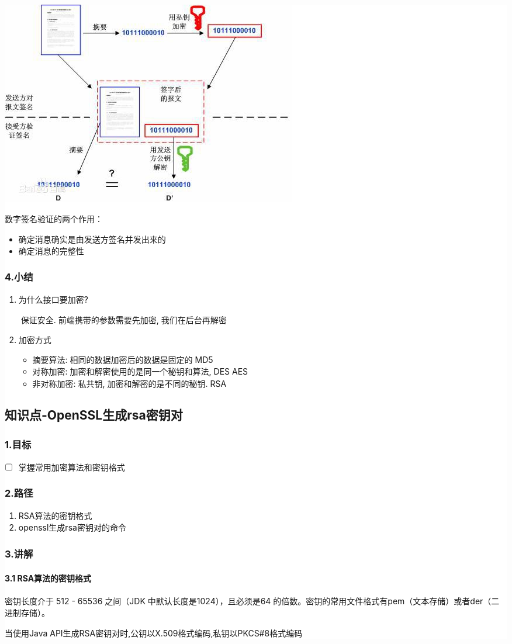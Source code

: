 ![](assets/数字签名及验证过程.jpg)

数字签名验证的两个作用：

- 确定消息确实是由发送方签名并发出来的
- 确定消息的完整性

### 4.小结

1. 为什么接口要加密?

   ​	保证安全. 前端携带的参数需要先加密, 我们在后台再解密

2. 加密方式 

   + 摘要算法: 相同的数据加密后的数据是固定的 MD5
   + 对称加密: 加密和解密使用的是同一个秘钥和算法,  DES AES
   + 非对称加密: 私共钥, 加密和解密的是不同的秘钥.  RSA

## 知识点-OpenSSL生成rsa密钥对

### 1.目标

- [ ] 掌握常用加密算法和密钥格式

### 2.路径

1. RSA算法的密钥格式
2. openssl生成rsa密钥对的命令

### 3.讲解

#### 3.1 RSA算法的密钥格式
密钥长度介于 512 - 65536 之间（JDK 中默认长度是1024），且必须是64 的倍数。密钥的常用文件格式有pem（文本存储）或者der（二进制存储）。

当使用Java API生成RSA密钥对时,公钥以X.509格式编码,私钥以PKCS#8格式编码
